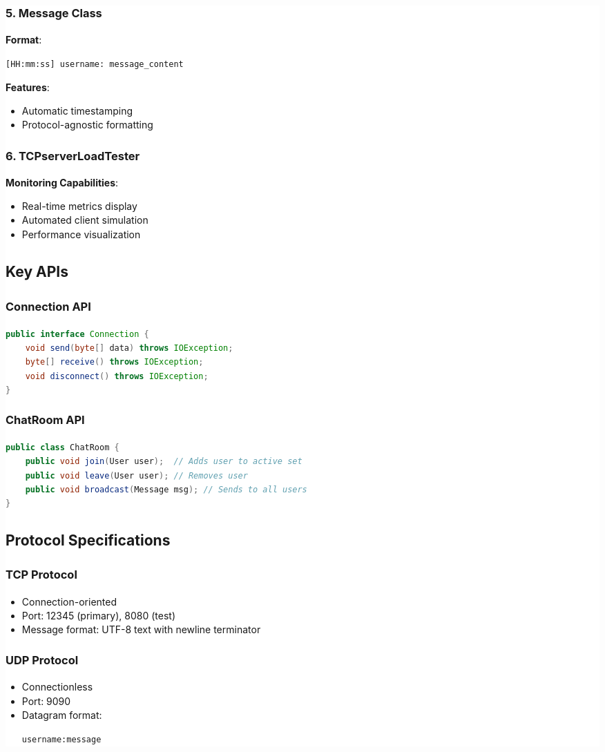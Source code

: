 ### 5. Message Class
**Format**:
```
[HH:mm:ss] username: message_content
```
**Features**:
- Automatic timestamping
- Protocol-agnostic formatting

### 6. TCPserverLoadTester
**Monitoring Capabilities**:
- Real-time metrics display
- Automated client simulation
- Performance visualization

## Key APIs

### Connection API
```java
public interface Connection {
    void send(byte[] data) throws IOException;
    byte[] receive() throws IOException;
    void disconnect() throws IOException;
}
```

### ChatRoom API
```java
public class ChatRoom {
    public void join(User user);  // Adds user to active set
    public void leave(User user); // Removes user
    public void broadcast(Message msg); // Sends to all users
}
```

## Protocol Specifications

### TCP Protocol
- Connection-oriented
- Port: 12345 (primary), 8080 (test)
- Message format: UTF-8 text with newline terminator

### UDP Protocol
- Connectionless
- Port: 9090
- Datagram format:
  ```plaintext
  username:message
  ```
